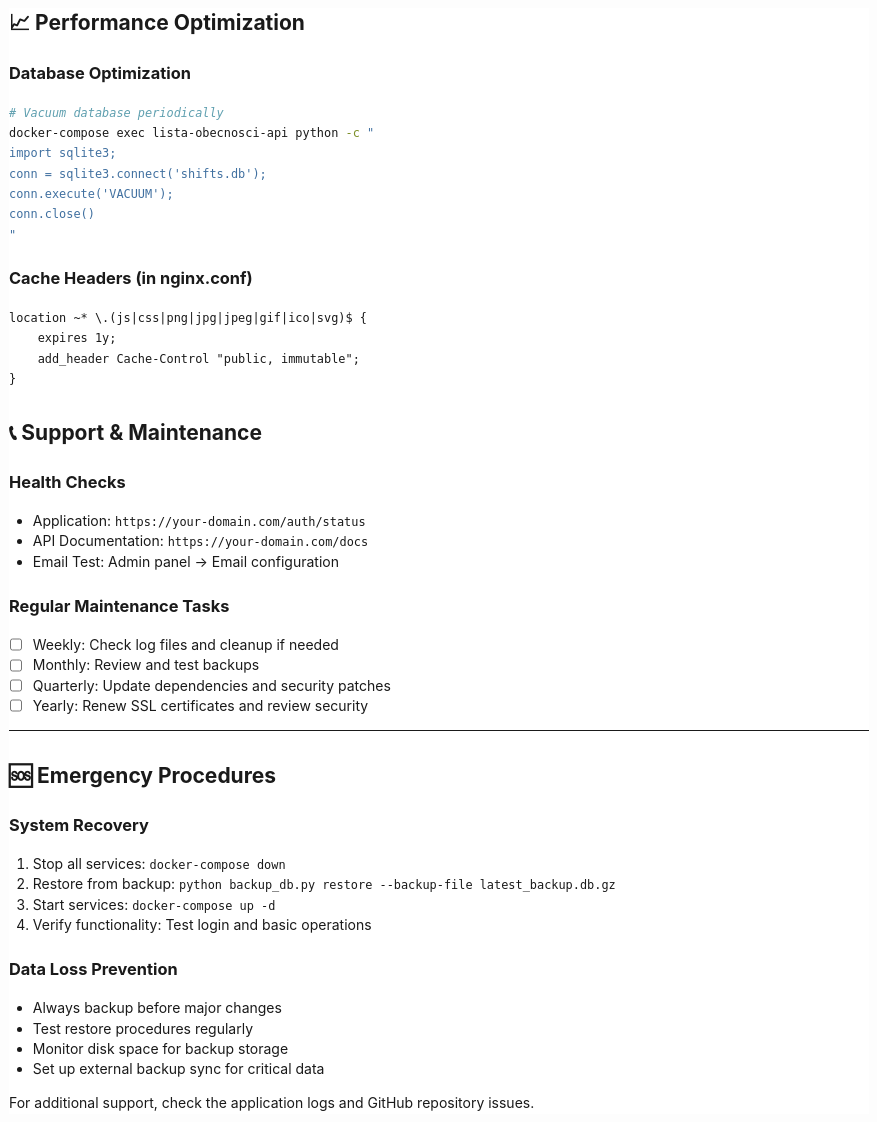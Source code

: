 ## 📈 Performance Optimization

### Database Optimization
```bash
# Vacuum database periodically
docker-compose exec lista-obecnosci-api python -c "
import sqlite3;
conn = sqlite3.connect('shifts.db');
conn.execute('VACUUM');
conn.close()
"
```

### Cache Headers (in nginx.conf)
```nginx
location ~* \.(js|css|png|jpg|jpeg|gif|ico|svg)$ {
    expires 1y;
    add_header Cache-Control "public, immutable";
}
```

## 📞 Support & Maintenance

### Health Checks
- Application: `https://your-domain.com/auth/status`
- API Documentation: `https://your-domain.com/docs`
- Email Test: Admin panel → Email configuration

### Regular Maintenance Tasks
- [ ] Weekly: Check log files and cleanup if needed
- [ ] Monthly: Review and test backups
- [ ] Quarterly: Update dependencies and security patches
- [ ] Yearly: Renew SSL certificates and review security

---

## 🆘 Emergency Procedures

### System Recovery
1. Stop all services: `docker-compose down`
2. Restore from backup: `python backup_db.py restore --backup-file latest_backup.db.gz`
3. Start services: `docker-compose up -d`
4. Verify functionality: Test login and basic operations

### Data Loss Prevention
- Always backup before major changes
- Test restore procedures regularly
- Monitor disk space for backup storage
- Set up external backup sync for critical data

For additional support, check the application logs and GitHub repository issues.